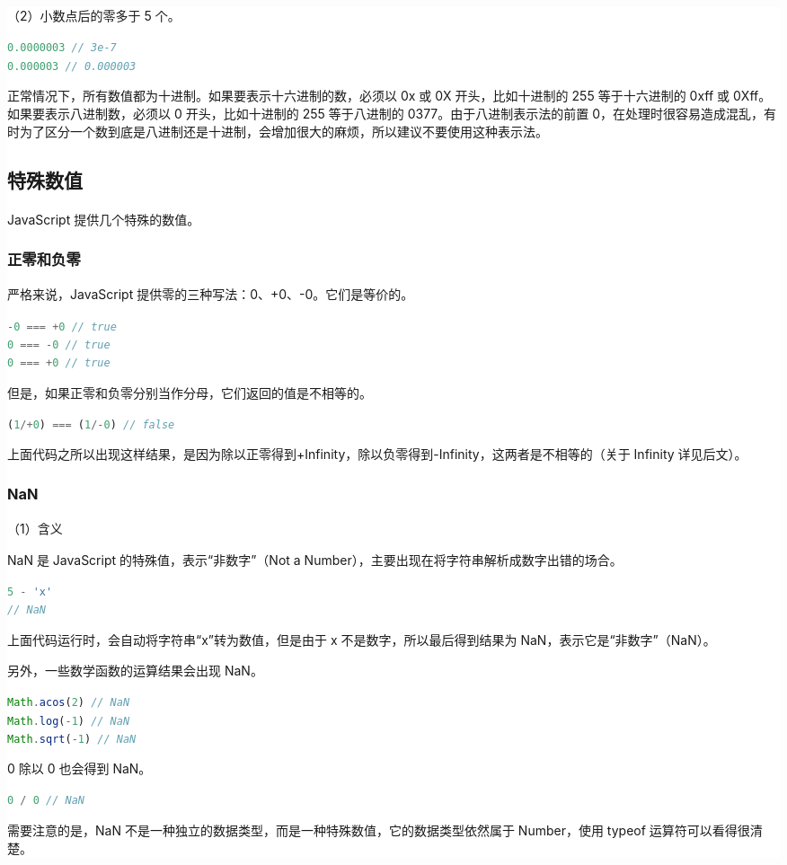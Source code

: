 （2）小数点后的零多于 5 个。

```js
0.0000003 // 3e-7
0.000003 // 0.000003
```

正常情况下，所有数值都为十进制。如果要表示十六进制的数，必须以 0x 或 0X 开头，比如十进制的 255 等于十六进制的 0xff 或 0Xff。如果要表示八进制数，必须以 0 开头，比如十进制的 255 等于八进制的 0377。由于八进制表示法的前置 0，在处理时很容易造成混乱，有时为了区分一个数到底是八进制还是十进制，会增加很大的麻烦，所以建议不要使用这种表示法。

## 特殊数值

JavaScript 提供几个特殊的数值。

### 正零和负零

严格来说，JavaScript 提供零的三种写法：0、+0、-0。它们是等价的。

```js
-0 === +0 // true
0 === -0 // true
0 === +0 // true
```

但是，如果正零和负零分别当作分母，它们返回的值是不相等的。

```js
(1/+0) === (1/-0) // false
```

上面代码之所以出现这样结果，是因为除以正零得到+Infinity，除以负零得到-Infinity，这两者是不相等的（关于 Infinity 详见后文）。

### NaN

（1）含义

NaN 是 JavaScript 的特殊值，表示“非数字”（Not a Number），主要出现在将字符串解析成数字出错的场合。

```js
5 - 'x'
// NaN
```

上面代码运行时，会自动将字符串“x”转为数值，但是由于 x 不是数字，所以最后得到结果为 NaN，表示它是“非数字”（NaN）。

另外，一些数学函数的运算结果会出现 NaN。

```js
Math.acos(2) // NaN
Math.log(-1) // NaN
Math.sqrt(-1) // NaN
```

0 除以 0 也会得到 NaN。

```js
0 / 0 // NaN
```

需要注意的是，NaN 不是一种独立的数据类型，而是一种特殊数值，它的数据类型依然属于 Number，使用 typeof 运算符可以看得很清楚。

